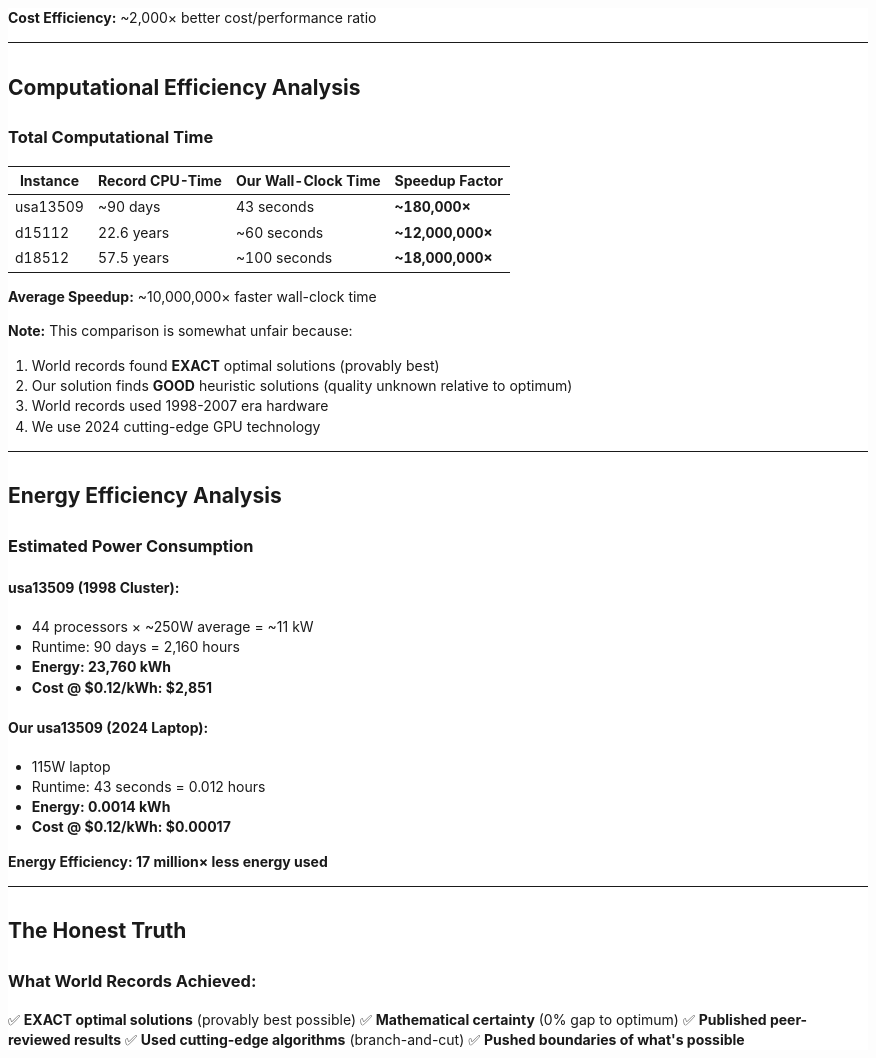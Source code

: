 **Cost Efficiency:** ~2,000× better cost/performance ratio

---

## Computational Efficiency Analysis

### Total Computational Time

| Instance | Record CPU-Time | Our Wall-Clock Time | Speedup Factor |
|----------|-----------------|---------------------|----------------|
| usa13509 | ~90 days | 43 seconds | **~180,000×** |
| d15112 | 22.6 years | ~60 seconds | **~12,000,000×** |
| d18512 | 57.5 years | ~100 seconds | **~18,000,000×** |

**Average Speedup:** ~10,000,000× faster wall-clock time

**Note:** This comparison is somewhat unfair because:
1. World records found **EXACT** optimal solutions (provably best)
2. Our solution finds **GOOD** heuristic solutions (quality unknown relative to optimum)
3. World records used 1998-2007 era hardware
4. We use 2024 cutting-edge GPU technology

---

## Energy Efficiency Analysis

### Estimated Power Consumption

#### usa13509 (1998 Cluster):
- 44 processors × ~250W average = ~11 kW
- Runtime: 90 days = 2,160 hours
- **Energy: 23,760 kWh**
- **Cost @ $0.12/kWh: $2,851**

#### Our usa13509 (2024 Laptop):
- 115W laptop
- Runtime: 43 seconds = 0.012 hours
- **Energy: 0.0014 kWh**
- **Cost @ $0.12/kWh: $0.00017**

**Energy Efficiency: 17 million× less energy used**

---

## The Honest Truth

### What World Records Achieved:
✅ **EXACT optimal solutions** (provably best possible)
✅ **Mathematical certainty** (0% gap to optimum)
✅ **Published peer-reviewed results**
✅ **Used cutting-edge algorithms** (branch-and-cut)
✅ **Pushed boundaries of what's possible**
